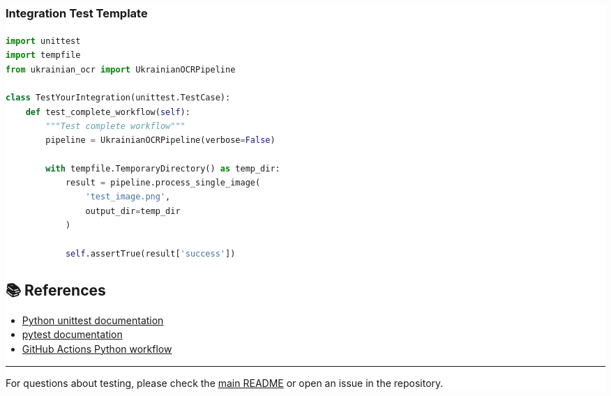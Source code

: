 
### Integration Test Template

```python
import unittest
import tempfile
from ukrainian_ocr import UkrainianOCRPipeline

class TestYourIntegration(unittest.TestCase):
    def test_complete_workflow(self):
        """Test complete workflow"""
        pipeline = UkrainianOCRPipeline(verbose=False)
        
        with tempfile.TemporaryDirectory() as temp_dir:
            result = pipeline.process_single_image(
                'test_image.png',
                output_dir=temp_dir
            )
            
            self.assertTrue(result['success'])
```

## 📚 References

- [Python unittest documentation](https://docs.python.org/3/library/unittest.html)
- [pytest documentation](https://docs.pytest.org/)
- [GitHub Actions Python workflow](https://docs.github.com/en/actions/automating-builds-and-tests/building-and-testing-python)

---

For questions about testing, please check the [main README](README.md) or open an issue in the repository.
